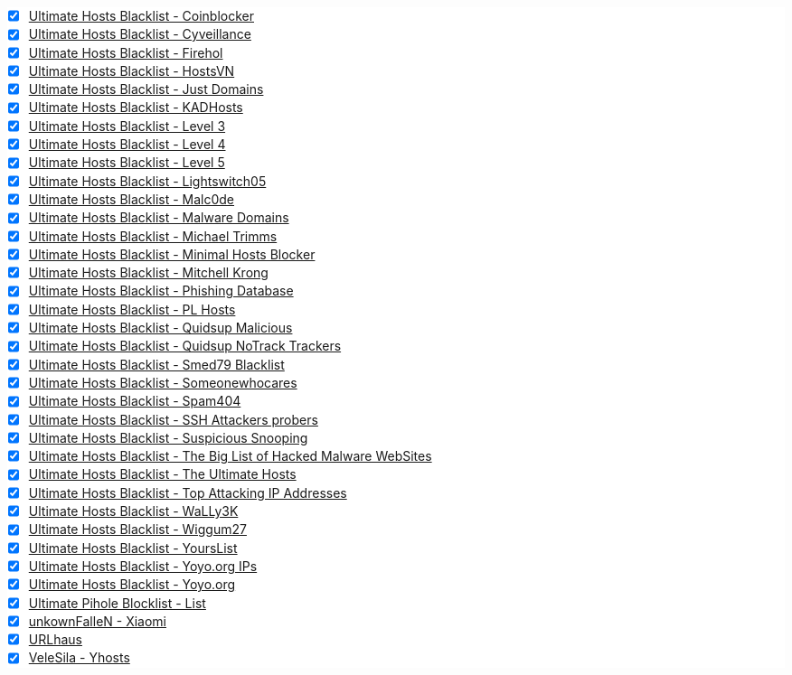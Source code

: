 - [x] [Ultimate Hosts Blacklist - Coinblocker](https://github.com/Ultimate-Hosts-Blacklist/ZeroDot1_CoinBlockerLists)
- [x] [Ultimate Hosts Blacklist - Cyveillance](https://github.com/Ultimate-Hosts-Blacklist/Cyveillance_Blocks)
- [x] [Ultimate Hosts Blacklist - Firehol](https://github.com/Ultimate-Hosts-Blacklist/firehol_level1)
- [x] [Ultimate Hosts Blacklist - HostsVN](https://github.com/Ultimate-Hosts-Blacklist/hostsVN)
- [x] [Ultimate Hosts Blacklist - Just Domains](https://github.com/Ultimate-Hosts-Blacklist/justdomains_mirror1.malwaredomains.com)
- [x] [Ultimate Hosts Blacklist - KADHosts](https://github.com/Ultimate-Hosts-Blacklist/KADhosts_azet12)
- [x] [Ultimate Hosts Blacklist - Level 3](https://github.com/Ultimate-Hosts-Blacklist/BadIPs.com_Level_3)
- [x] [Ultimate Hosts Blacklist - Level 4](https://github.com/Ultimate-Hosts-Blacklist/BadIPs.com_Level_4)
- [x] [Ultimate Hosts Blacklist - Level 5](https://github.com/Ultimate-Hosts-Blacklist/BadIPs.com_Level_5)
- [x] [Ultimate Hosts Blacklist - Lightswitch05](https://github.com/Ultimate-Hosts-Blacklist/lightswitch05_hosts_ads-and-tracking-extended)
- [x] [Ultimate Hosts Blacklist - Malc0de](https://github.com/Ultimate-Hosts-Blacklist/malc0de.com)
- [x] [Ultimate Hosts Blacklist - Malware Domains](https://github.com/Ultimate-Hosts-Blacklist/MalwareDomainList.com)
- [x] [Ultimate Hosts Blacklist - Michael Trimms](https://github.com/Ultimate-Hosts-Blacklist/Michael_Trimms_Hosts)
- [x] [Ultimate Hosts Blacklist - Minimal Hosts Blocker](https://github.com/Ultimate-Hosts-Blacklist/MinimalHostsBlocker)
- [x] [Ultimate Hosts Blacklist - Mitchell Krong](https://github.com/Ultimate-Hosts-Blacklist/Mitchell_Krog_Snooping_IPS)
- [x] [Ultimate Hosts Blacklist - Phishing Database](https://github.com/Ultimate-Hosts-Blacklist/Phishing.Database)
- [x] [Ultimate Hosts Blacklist - PL Hosts](https://github.com/Ultimate-Hosts-Blacklist/pl-host-file)
- [x] [Ultimate Hosts Blacklist - Quidsup Malicious](https://github.com/Ultimate-Hosts-Blacklist/quidsup_malicious-sites)
- [x] [Ultimate Hosts Blacklist - Quidsup NoTrack Trackers](https://github.com/Ultimate-Hosts-Blacklist/quidsup_notrack_trackers)
- [x] [Ultimate Hosts Blacklist - Smed79 Blacklist](https://github.com/Ultimate-Hosts-Blacklist/smed79_blacklist)
- [x] [Ultimate Hosts Blacklist - Someonewhocares](https://github.com/Ultimate-Hosts-Blacklist/someonewhocares.org)
- [x] [Ultimate Hosts Blacklist - Spam404](https://github.com/Ultimate-Hosts-Blacklist/Spam404)
- [x] [Ultimate Hosts Blacklist - SSH Attackers probers](https://github.com/Ultimate-Hosts-Blacklist/SSH_attackers_probers)
- [x] [Ultimate Hosts Blacklist - Suspicious Snooping](https://github.com/Ultimate-Hosts-Blacklist/Suspicious.Snooping.Sniffing.Hacking.IP.Addresses)
- [x] [Ultimate Hosts Blacklist - The Big List of Hacked Malware WebSites](https://github.com/Ultimate-Hosts-Blacklist/The-Big-List-of-Hacked-Malware-Web-Sites)
- [x] [Ultimate Hosts Blacklist - The Ultimate Hosts](https://github.com/Ultimate-Hosts-Blacklist/Ultimate.Hosts.Blacklist)
- [x] [Ultimate Hosts Blacklist - Top Attacking IP Addresses](https://github.com/Ultimate-Hosts-Blacklist/Top-Attacking-IP-Addresses-Against-Wordpress-Sites)
- [x] [Ultimate Hosts Blacklist - WaLLy3K](https://github.com/Ultimate-Hosts-Blacklist/WaLLy3K_Blacklist)
- [x] [Ultimate Hosts Blacklist - Wiggum27](https://github.com/Ultimate-Hosts-Blacklist/Wiggum27_Blockers)
- [x] [Ultimate Hosts Blacklist - YoursList](https://github.com/Ultimate-Hosts-Blacklist/YousList)
- [x] [Ultimate Hosts Blacklist - Yoyo.org IPs](https://github.com/Ultimate-Hosts-Blacklist/yoyo.org_ips)
- [x] [Ultimate Hosts Blacklist - Yoyo.org](https://github.com/Ultimate-Hosts-Blacklist/yoyo.org_domains)
- [x] [Ultimate Pihole Blocklist - List](https://github.com/ultimate-pihole-list/list)
- [x] [unkownFalleN - Xiaomi](https://github.com/unknownFalleN/xiaomi-dns-blocklist)
- [x] [URLhaus](https://urlhaus.abuse.ch/)
- [x] [VeleSila - Yhosts](https://github.com/VeleSila/yhosts)